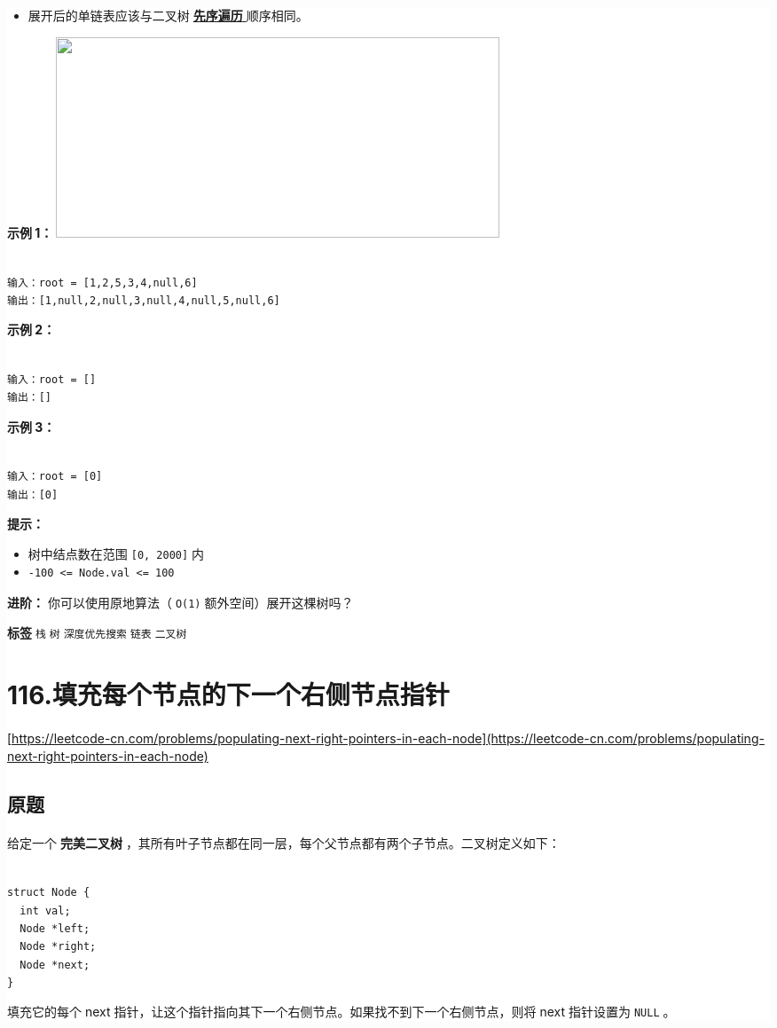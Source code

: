 - 展开后的单链表应该与二叉树 <a href="https://baike.baidu.com/item/%E5%85%88%E5%BA%8F%E9%81%8D%E5%8E%86/6442839?fr=aladdin" target="_blank"> **先序遍历** </a> 顺序相同。


 **示例 1：** 
<img alt="" src="https://assets.leetcode.com/uploads/2021/01/14/flaten.jpg" style="width: 500px; height: 226px;" />
```

输入：root = [1,2,5,3,4,null,6]
输出：[1,null,2,null,3,null,4,null,5,null,6]

```
 **示例 2：** 

```

输入：root = []
输出：[]

```
 **示例 3：** 

```

输入：root = [0]
输出：[0]

```


 **提示：** 
- 树中结点数在范围 `[0, 2000]` 内
-  `-100 <= Node.val <= 100` 


 **进阶：** 你可以使用原地算法（ `O(1)` 额外空间）展开这棵树吗？


**标签**
`栈` `树` `深度优先搜索` `链表` `二叉树` 


##
```python

```
>
# 116.填充每个节点的下一个右侧节点指针
[https://leetcode-cn.com/problems/populating-next-right-pointers-in-each-node](https://leetcode-cn.com/problems/populating-next-right-pointers-in-each-node) 
## 原题
给定一个 **完美二叉树** ，其所有叶子节点都在同一层，每个父节点都有两个子节点。二叉树定义如下：

```

struct Node {
  int val;
  Node *left;
  Node *right;
  Node *next;
}
```
填充它的每个 next 指针，让这个指针指向其下一个右侧节点。如果找不到下一个右侧节点，则将 next 指针设置为 `NULL` 。

